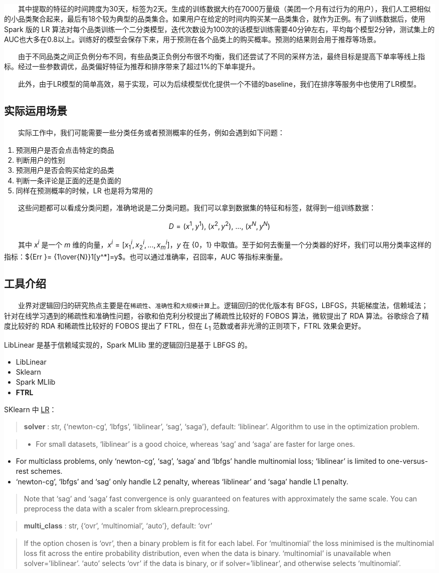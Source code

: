 　　其中提取的特征的时间跨度为30天，标签为2天。生成的训练数据大约在7000万量级（美团一个月有过行为的用户），我们人工把相似的小品类聚合起来，最后有18个较为典型的品类集合。如果用户在给定的时间内购买某一品类集合，就作为正例。有了训练数据后，使用 Spark 版的 LR 算法对每个品类训练一个二分类模型，迭代次数设为100次的话模型训练需要40分钟左右，平均每个模型2分钟，测试集上的AUC也大多在0.8以上。训练好的模型会保存下来，用于预测在各个品类上的购买概率。预测的结果则会用于推荐等场景。

　　由于不同品类之间正负例分布不同，有些品类正负例分布很不均衡，我们还尝试了不同的采样方法，最终目标是提高下单率等线上指标。经过一些参数调优，品类偏好特征为推荐和排序带来了超过1%的下单率提升。

　　此外，由于LR模型的简单高效，易于实现，可以为后续模型优化提供一个不错的baseline，我们在排序等服务中也使用了LR模型。

## 实际运用场景
　　实际工作中，我们可能需要一些分类任务或者预测概率的任务，例如会遇到如下问题：

1. 预测用户是否会点击特定的商品
2. 判断用户的性别
3. 预测用户是否会购买给定的品类
4. 判断一条评论是正面的还是负面的
5. 同样在预测概率的时候，LR 也是将为常用的

　　这些问题都可以看成分类问题，准确地说是二分类问题。我们可以拿到数据集的特征和标签，就得到一组训练数据：

$$D = (x^1, y^1),~(x^2, y^2),~...,~(x^N, y^N)$$

　　其中 $x^i$ 是一个 $m$ 维的向量，$x^i = [x_1^i, x_2^i, ..., x_m^i]$，$y$ 在 $\{0，1\}$ 中取值。至于如何去衡量一个分类器的好坏，我们可以用分类率这样的指标：${Err }= {1\over{N}}1[y^*]=y$。也可以通过准确率，召回率，AUC 等指标来衡量。


## 工具介绍
　　业界对逻辑回归的研究热点主要是在`稀疏性`、`准确性`和`大规模计算`上。逻辑回归的优化版本有 BFGS，LBFGS，共轭梯度法，信赖域法；针对在线学习遇到的稀疏性和准确性问题，谷歌和伯克利分校提出了稀疏性比较好的 FOBOS 算法，微软提出了 RDA 算法。谷歌综合了精度比较好的 RDA 和稀疏性比较好的 FOBOS 提出了 FTRL，但在 $L_1$ 范数或者非光滑的正则项下，FTRL 效果会更好。

LibLinear 是基于信赖域实现的，Spark MLlib 里的逻辑回归是基于 LBFGS 的。
* LibLinear
* Sklearn
* Spark MLlib
* **FTRL**

SKlearn 中 [LR](https://scikit-learn.org/stable/modules/generated/sklearn.linear_model.LogisticRegression.html)：

> **solver** : str, {‘newton-cg’, ‘lbfgs’, ‘liblinear’, ‘sag’, ‘saga’}, default: ‘liblinear’.
> Algorithm to use in the optimization problem.

> * For small datasets, ‘liblinear’ is a good choice, whereas ‘sag’ and ‘saga’ are faster for large ones.
* For multiclass problems, only ‘newton-cg’, ‘sag’, ‘saga’ and ‘lbfgs’ handle multinomial loss; ‘liblinear’ is limited to one-versus-rest schemes.
* ‘newton-cg’, ‘lbfgs’ and ‘sag’ only handle L2 penalty, whereas ‘liblinear’ and ‘saga’ handle L1 penalty.

> Note that ‘sag’ and ‘saga’ fast convergence is only guaranteed on features with approximately the same scale. You can preprocess the data with a scaler from sklearn.preprocessing.

> **multi_class** : str, {‘ovr’, ‘multinomial’, ‘auto’}, default: ‘ovr’

> If the option chosen is ‘ovr’, then a binary problem is fit for each label. For ‘multinomial’ the loss minimised is the multinomial loss fit across the entire probability distribution, even when the data is binary. ‘multinomial’ is unavailable when solver=’liblinear’. ‘auto’ selects ‘ovr’ if the data is binary, or if solver=’liblinear’, and otherwise selects ‘multinomial’.
